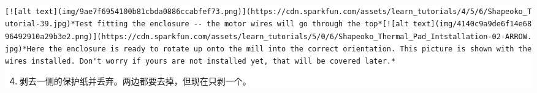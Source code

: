    [![alt text](img/9ae7f6954100b81cbda0886ccabfef73.png)](https://cdn.sparkfun.com/assets/learn_tutorials/4/5/6/Shapeoko_Tutorial-39.jpg)*Test fitting the enclosure -- the motor wires will go through the top*[![alt text](img/4140c9a9de6f14e6896492910a29b3e2.png)](https://cdn.sparkfun.com/assets/learn_tutorials/5/0/6/Shapeoko_Thermal_Pad_Intstallation-02-ARROW.jpg)*Here the enclosure is ready to rotate up onto the mill into the correct orientation. This picture is shown with the wires installed. Don't worry if yours are not installed yet, that will be covered later.*
4.  剥去一侧的保护纸并丢弃。两边都要去掉，但现在只剥一个。
